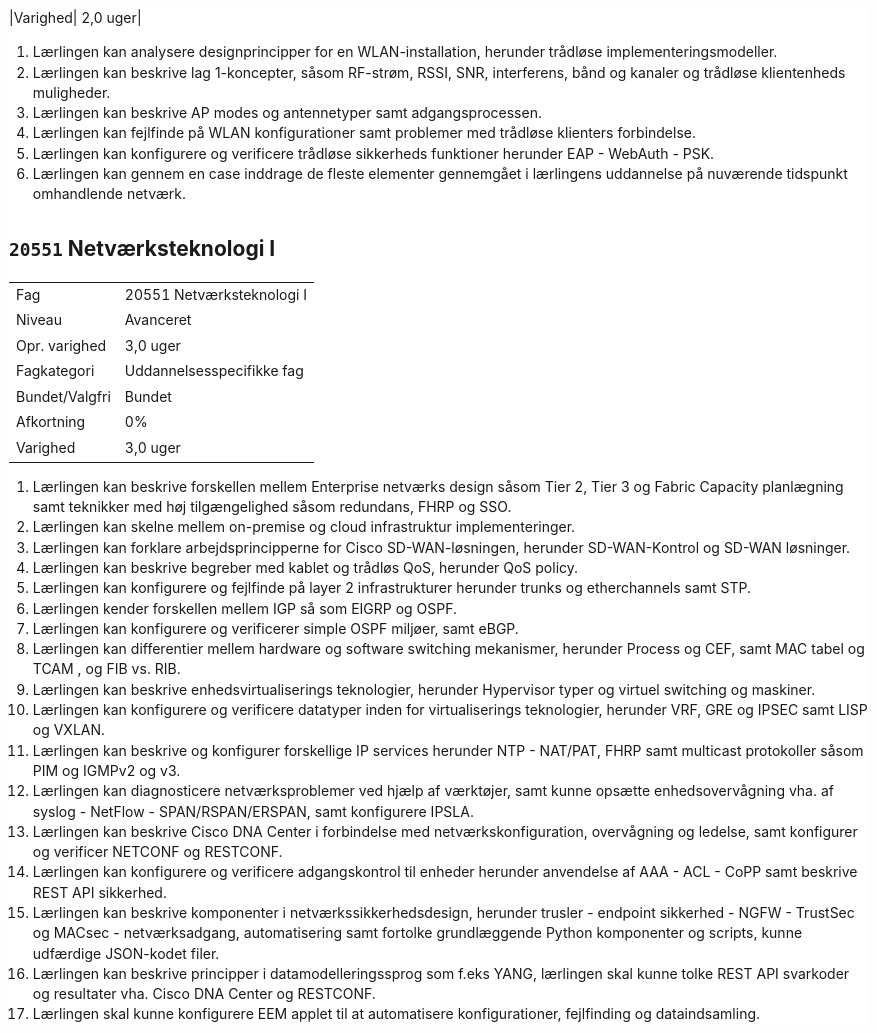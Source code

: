 |Varighed| 2,0 uger|

1. Lærlingen kan analysere designprincipper for en WLAN-installation, herunder trådløse implementeringsmodeller.
2. Lærlingen kan beskrive lag 1-koncepter, såsom RF-strøm, RSSI, SNR, interferens, bånd og kanaler og trådløse klientenheds muligheder.
3. Lærlingen kan beskrive AP modes og antennetyper samt adgangsprocessen.
4. Lærlingen kan fejlfinde på WLAN konfigurationer samt problemer med trådløse klienters forbindelse.
5. Lærlingen kan konfigurere og verificere trådløse sikkerheds funktioner herunder EAP - WebAuth - PSK.
6. Lærlingen kan gennem en case inddrage de fleste elementer gennemgået i lærlingens uddannelse på nuværende tidspunkt omhandlende netværk.

## `20551` Netværksteknologi I

|||
|:-|:-|
|Fag| 20551 Netværksteknologi I|
|Niveau| Avanceret|
|Opr. varighed| 3,0 uger|
|Fagkategori| Uddannelsesspecifikke fag|
|Bundet/Valgfri| Bundet|
|Afkortning| 0%|
|Varighed| 3,0 uger|

1. Lærlingen kan beskrive forskellen mellem Enterprise netværks design såsom Tier 2, Tier 3 og Fabric Capacity planlægning samt teknikker med høj tilgængelighed såsom redundans, FHRP og SSO.
2. Lærlingen kan skelne mellem on-premise og cloud infrastruktur implementeringer.
3. Lærlingen kan forklare arbejdsprincipperne for Cisco SD-WAN-løsningen, herunder SD-WAN-Kontrol og SD-WAN løsninger.
4. Lærlingen kan beskrive begreber med kablet og trådløs QoS, herunder QoS policy.
5. Lærlingen kan konfigurere og fejlfinde på layer 2 infrastrukturer herunder trunks og etherchannels samt STP.
6. Lærlingen kender forskellen mellem IGP så som EIGRP og OSPF.
7. Lærlingen kan konfigurere og verificerer simple OSPF miljøer, samt eBGP.
8. Lærlingen kan differentier mellem hardware og software switching mekanismer, herunder Process og CEF, samt MAC tabel og TCAM , og FIB vs. RIB.
9. Lærlingen kan beskrive enhedsvirtualiserings teknologier, herunder Hypervisor typer og virtuel switching og maskiner.
10. Lærlingen kan konfigurere og verificere datatyper inden for virtualiserings teknologier, herunder VRF, GRE og IPSEC samt LISP og VXLAN.
11. Lærlingen kan beskrive og konfigurer forskellige IP services herunder NTP - NAT/PAT, FHRP samt multicast protokoller såsom PIM og IGMPv2 og v3.
12. Lærlingen kan diagnosticere netværksproblemer ved hjælp af værktøjer, samt kunne opsætte enhedsovervågning vha. af syslog - NetFlow - SPAN/RSPAN/ERSPAN, samt konfigurere IPSLA.
13. Lærlingen kan beskrive Cisco DNA Center i forbindelse med netværkskonfiguration, overvågning og ledelse, samt konfigurer og verificer NETCONF og RESTCONF.
14. Lærlingen kan konfigurere og verificere adgangskontrol til enheder herunder anvendelse af AAA - ACL - CoPP samt beskrive REST API sikkerhed.
15. Lærlingen kan beskrive komponenter i netværkssikkerhedsdesign, herunder trusler - endpoint sikkerhed - NGFW - TrustSec og MACsec - netværksadgang, automatisering samt fortolke grundlæggende Python komponenter og scripts, kunne udfærdige JSON-kodet filer.
16. Lærlingen kan beskrive principper i datamodelleringssprog som f.eks YANG, lærlingen skal kunne tolke REST API svarkoder og resultater vha. Cisco DNA Center og RESTCONF.
17. Lærlingen skal kunne konfigurere EEM applet til at automatisere konfigurationer, fejlfinding og dataindsamling.

